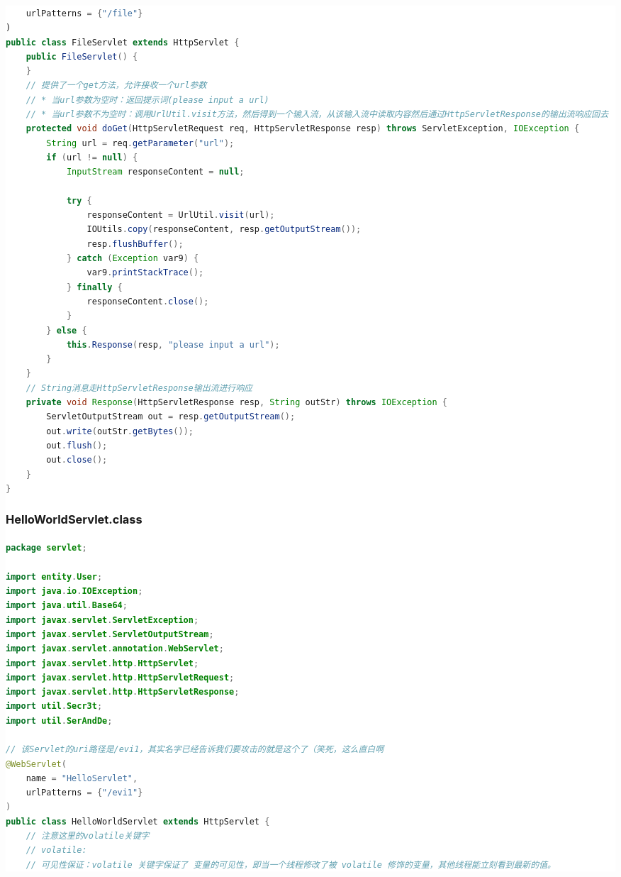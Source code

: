 ```java
    urlPatterns = {"/file"}
)
public class FileServlet extends HttpServlet {
    public FileServlet() {
    }
	// 提供了一个get方法，允许接收一个url参数
    // * 当url参数为空时：返回提示词(please input a url)
    // * 当url参数不为空时：调用UrlUtil.visit方法，然后得到一个输入流，从该输入流中读取内容然后通过HttpServletResponse的输出流响应回去
    protected void doGet(HttpServletRequest req, HttpServletResponse resp) throws ServletException, IOException {
        String url = req.getParameter("url");
        if (url != null) {
            InputStream responseContent = null;

            try {
                responseContent = UrlUtil.visit(url);
                IOUtils.copy(responseContent, resp.getOutputStream());
                resp.flushBuffer();
            } catch (Exception var9) {
                var9.printStackTrace();
            } finally {
                responseContent.close();
            }
        } else {
            this.Response(resp, "please input a url");
        }
    }
	// String消息走HttpServletResponse输出流进行响应
    private void Response(HttpServletResponse resp, String outStr) throws IOException {
        ServletOutputStream out = resp.getOutputStream();
        out.write(outStr.getBytes());
        out.flush();
        out.close();
    }
}
```

### HelloWorldServlet.class

```java
package servlet;

import entity.User;
import java.io.IOException;
import java.util.Base64;
import javax.servlet.ServletException;
import javax.servlet.ServletOutputStream;
import javax.servlet.annotation.WebServlet;
import javax.servlet.http.HttpServlet;
import javax.servlet.http.HttpServletRequest;
import javax.servlet.http.HttpServletResponse;
import util.Secr3t;
import util.SerAndDe;

// 该Servlet的uri路径是/evi1，其实名字已经告诉我们要攻击的就是这个了（笑死，这么直白啊
@WebServlet(
    name = "HelloServlet",
    urlPatterns = {"/evi1"}
)
public class HelloWorldServlet extends HttpServlet {
    // 注意这里的volatile关键字
    // volatile:
    // 可见性保证：volatile 关键字保证了 变量的可见性，即当一个线程修改了被 volatile 修饰的变量，其他线程能立刻看到最新的值。
```